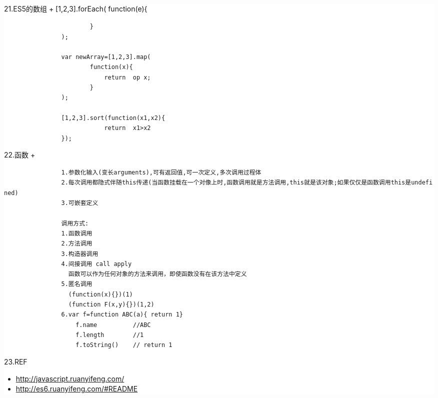 

21.ES5的数组 
+
                    [1,2,3].forEach(
                            function(e){
					
                            }
                    );
					
                    var newArray=[1,2,3].map(
                            function(x){
                                return  op x;
                            }
                    );
					
                    [1,2,3].sort(function(x1,x2){
					            return  x1>x2
                    });
					
					
22.函数
+

                    1.参数化输入(变长arguments),可有返回值,可一次定义,多次调用过程体
                    2.每次调用都隐式伴随this传递(当函数挂载在一个对像上时,函数调用就是方法调用,this就是该对象;如果仅仅是函数调用this是undefined)
                    3.可嵌套定义
					
                    调用方式:
                    1.函数调用
                    2.方法调用
                    3.构造器调用
                    4.间接调用 call apply
                      函数可以作为任何对象的方法来调用，即使函数没有在该方法中定义
                    5.匿名调用
                      (function(x){})(1)
                      (function F(x,y){})(1,2)
                    6.var f=function ABC(a){ return 1}
                        f.name          //ABC
                        f.length        //1
                        f.toString()    // return 1
                        
23.REF
+ http://javascript.ruanyifeng.com/
+ http://es6.ruanyifeng.com/#README
					  	  
					
